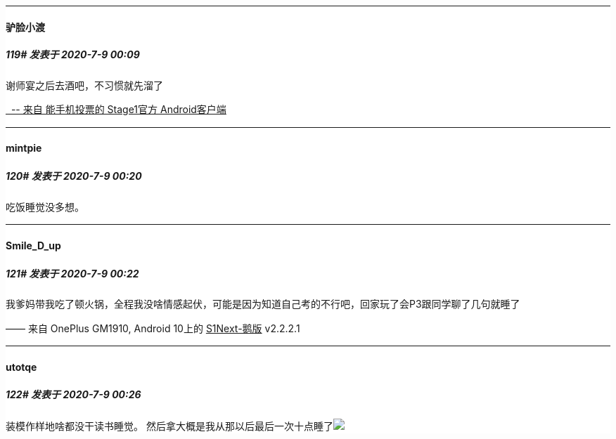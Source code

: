 





*****

####  驴脸小渡  
##### 119#       发表于 2020-7-9 00:09




谢师宴之后去酒吧，不习惯就先溜了

[  -- 来自 能手机投票的 Stage1官方 Android客户端](https://www.coolapk.com/apk/140634)







*****

####  mintpie  
##### 120#       发表于 2020-7-9 00:20




吃饭睡觉没多想。







*****

####  Smile_D_up  
##### 121#       发表于 2020-7-9 00:22




我爹妈带我吃了顿火锅，全程我没啥情感起伏，可能是因为知道自己考的不行吧，回家玩了会P3跟同学聊了几句就睡了

—— 来自 OnePlus GM1910, Android 10上的 [S1Next-鹅版](https://github.com/ykrank/S1-Next/releases) v2.2.2.1







*****

####  utotqe  
##### 122#       发表于 2020-7-9 00:26




装模作样地啥都没干读书睡觉。
然后拿大概是我从那以后最后一次十点睡了<img src="https://static.saraba1st.com/image/smiley/face2017/081.png" referrerpolicy="no-referrer">
